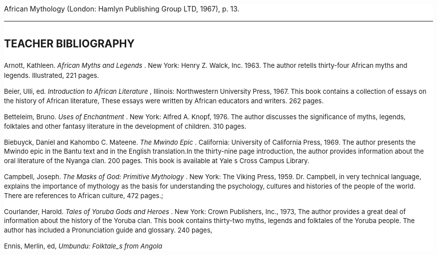 African Mythology
</i>
(London: Hamlyn Publishing Group LTD, 1967), p. 13.
</p>
</font>
<hr/>
<h2>
TEACHER BIBLIOGRAPHY
</h2>
<font size="-1">
Arnott, Kathleen.
<i>
African Myths and Legends
</i>
. New York: Henry Z. Walck, Inc. 1963. The author retells thirty-four African myths and legends. Illustrated, 221 pages.
<p>
Beier, Ulli, ed.
<i>
Introduction to African Literature
</i>
, Illinois: Northwestern University Press, 1967. This book contains a collection of essays on the history of African literature, These essays were written by African educators and writers. 262 pages.
</p>
<p>
Betteleim, Bruno.
<i>
Uses of Enchantment
</i>
. New York: Alfred A. Knopf, 1976. The author discusses the significance of myths, legends, folktales and other fantasy literature in the development of children. 310 pages.
</p>
<p>
Biebuyck, Daniel and Kahombo C. Mateene.
<i>
The Mwindo Epic
</i>
. California: University of California Press, 1969. The author presents the Mwindo epic in the Bantu text and in the English translation.In the thirty-nine page introduction, the author provides information about the oral literature of the Nyanga clan. 200 pages. This book is available at Yale s Cross Campus Library.
</p>
<p>
Campbell, Joseph.
<i>
The Masks of God: Primitive Mythology
</i>
. New York: The Viking Press, 1959. Dr. Campbell, in very technical language, explains the importance of mythology as the basis for understanding the psychology, cultures and histories of the people of the world. There are references to African culture, 472 pages.;
</p>
<p>
Courlander, Harold.
<i>
Tales of Yoruba Gods and Heroes
</i>
. New York: Crown Publishers, Inc., 1973, The author provides a great deal of information about the history of the Yoruba clan. This book contains thirty-two myths, legends and folktales of the Yoruba people. The author has included a Pronunciation guide and glossary. 240 pages,
</p>
<p>
Ennis, Merlin, ed,
<i>
Umbundu: Folktale_s from Angola
